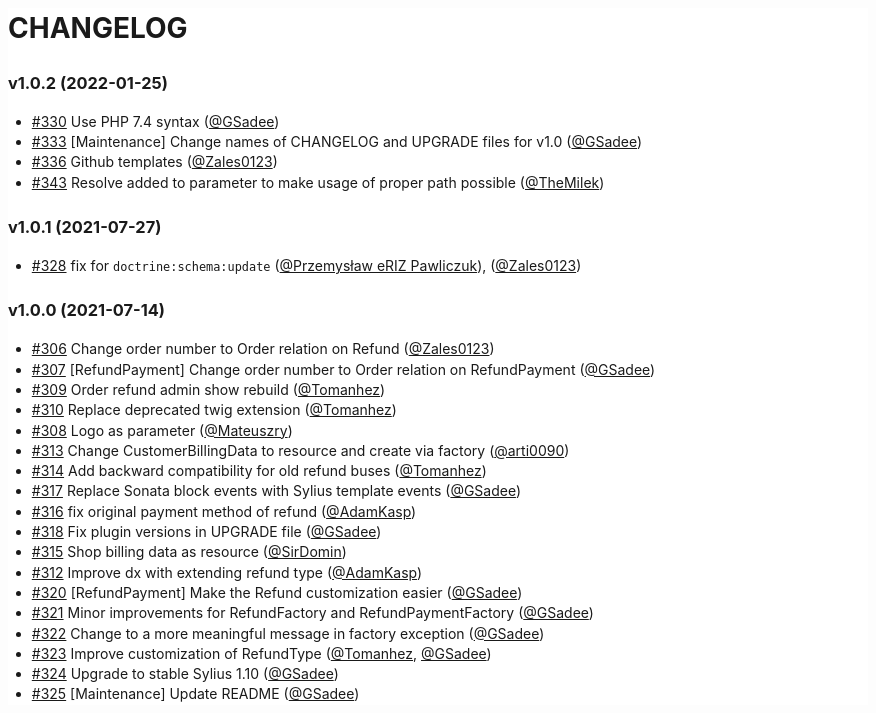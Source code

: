 # CHANGELOG

### v1.0.2 (2022-01-25)

- [#330](https://github.com/Sylius/RefundPlugin/issues/330) Use PHP 7.4 syntax ([@GSadee](https://github.com/GSadee))
- [#333](https://github.com/Sylius/RefundPlugin/issues/333) [Maintenance] Change names of CHANGELOG and UPGRADE files for v1.0 ([@GSadee](https://github.com/GSadee))
- [#336](https://github.com/Sylius/RefundPlugin/issues/336) Github templates ([@Zales0123](https://github.com/Zales0123))
- [#343](https://github.com/Sylius/RefundPlugin/issues/343) Resolve added to parameter to make usage of proper path possible ([@TheMilek](https://github.com/TheMilek))

### v1.0.1 (2021-07-27)

- [#328](https://github.com/Sylius/RefundPlugin/issues/328) fix for `doctrine:schema:update` ([@Przemysław eRIZ Pawliczuk](https://github.com/er1z)), ([@Zales0123](https://github.com/Zales0123))

### v1.0.0 (2021-07-14)

- [#306](https://github.com/Sylius/RefundPlugin/issues/306) Change order number to Order relation on Refund ([@Zales0123](https://github.com/Zales0123))
- [#307](https://github.com/Sylius/RefundPlugin/issues/307) [RefundPayment] Change order number to Order relation on RefundPayment ([@GSadee](https://github.com/GSadee))
- [#309](https://github.com/Sylius/RefundPlugin/issues/309) Order refund admin show rebuild ([@Tomanhez](https://github.com/Tomanhez))
- [#310](https://github.com/Sylius/RefundPlugin/issues/310) Replace deprecated twig extension ([@Tomanhez](https://github.com/Tomanhez))
- [#308](https://github.com/Sylius/RefundPlugin/issues/308) Logo as parameter ([@Mateuszry](https://github.com/Mateuszry))
- [#313](https://github.com/Sylius/RefundPlugin/issues/313) Change CustomerBillingData to resource and create via factory ([@arti0090](https://github.com/arti0090))
- [#314](https://github.com/Sylius/RefundPlugin/issues/314) Add backward compatibility for old refund buses ([@Tomanhez](https://github.com/Tomanhez))
- [#317](https://github.com/Sylius/RefundPlugin/issues/317) Replace Sonata block events with Sylius template events ([@GSadee](https://github.com/GSadee))
- [#316](https://github.com/Sylius/RefundPlugin/issues/316) fix original payment method of refund ([@AdamKasp](https://github.com/AdamKasp))
- [#318](https://github.com/Sylius/RefundPlugin/issues/318) Fix plugin versions in UPGRADE file ([@GSadee](https://github.com/GSadee))
- [#315](https://github.com/Sylius/RefundPlugin/issues/315) Shop billing data as resource ([@SirDomin](https://github.com/SirDomin))
- [#312](https://github.com/Sylius/RefundPlugin/issues/312) Improve dx with extending refund type ([@AdamKasp](https://github.com/AdamKasp))
- [#320](https://github.com/Sylius/RefundPlugin/issues/320) [RefundPayment] Make the Refund customization easier ([@GSadee](https://github.com/GSadee))
- [#321](https://github.com/Sylius/RefundPlugin/issues/321) Minor improvements for RefundFactory and RefundPaymentFactory ([@GSadee](https://github.com/GSadee))
- [#322](https://github.com/Sylius/RefundPlugin/issues/322) Change to a more meaningful message in factory exception ([@GSadee](https://github.com/GSadee))
- [#323](https://github.com/Sylius/RefundPlugin/issues/323) Improve customization of RefundType ([@Tomanhez](https://github.com/Tomanhez), [@GSadee](https://github.com/GSadee))
- [#324](https://github.com/Sylius/RefundPlugin/issues/324) Upgrade to stable Sylius 1.10 ([@GSadee](https://github.com/GSadee))
- [#325](https://github.com/Sylius/RefundPlugin/issues/325) [Maintenance] Update README ([@GSadee](https://github.com/GSadee))
